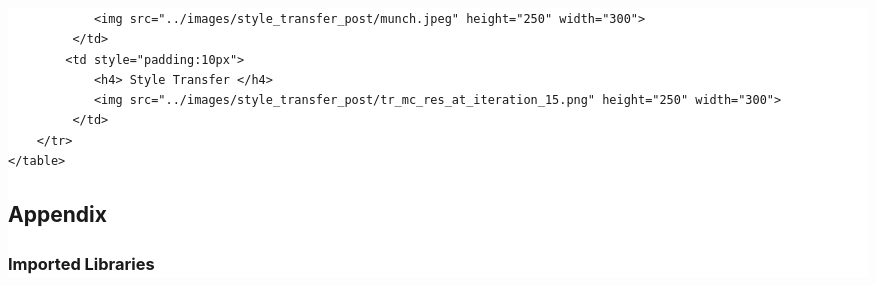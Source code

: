                 <img src="../images/style_transfer_post/munch.jpeg" height="250" width="300">
             </td>
            <td style="padding:10px">
                <h4> Style Transfer </h4>
                <img src="../images/style_transfer_post/tr_mc_res_at_iteration_15.png" height="250" width="300">
             </td>
        </tr>
    </table>
</div>

## Appendix

### Imported Libraries
